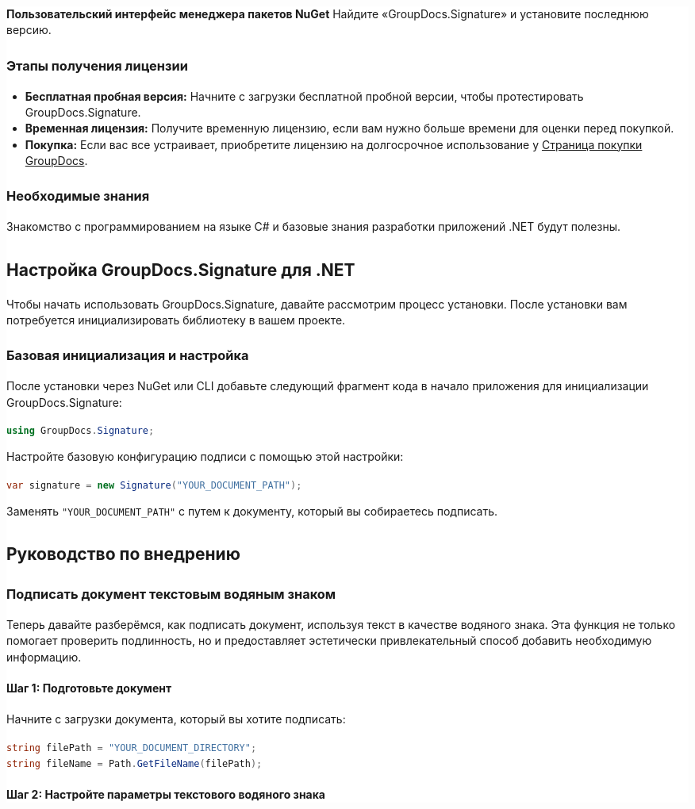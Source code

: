 **Пользовательский интерфейс менеджера пакетов NuGet**
Найдите «GroupDocs.Signature» и установите последнюю версию.

### Этапы получения лицензии
- **Бесплатная пробная версия:** Начните с загрузки бесплатной пробной версии, чтобы протестировать GroupDocs.Signature.
- **Временная лицензия:** Получите временную лицензию, если вам нужно больше времени для оценки перед покупкой.
- **Покупка:** Если вас все устраивает, приобретите лицензию на долгосрочное использование у [Страница покупки GroupDocs](https://purchase.groupdocs.com/buy).

### Необходимые знания
Знакомство с программированием на языке C# и базовые знания разработки приложений .NET будут полезны.

## Настройка GroupDocs.Signature для .NET

Чтобы начать использовать GroupDocs.Signature, давайте рассмотрим процесс установки. После установки вам потребуется инициализировать библиотеку в вашем проекте.

### Базовая инициализация и настройка
После установки через NuGet или CLI добавьте следующий фрагмент кода в начало приложения для инициализации GroupDocs.Signature:

```csharp
using GroupDocs.Signature;
```

Настройте базовую конфигурацию подписи с помощью этой настройки:

```csharp
var signature = new Signature("YOUR_DOCUMENT_PATH");
```

Заменять `"YOUR_DOCUMENT_PATH"` с путем к документу, который вы собираетесь подписать.

## Руководство по внедрению

### Подписать документ текстовым водяным знаком

Теперь давайте разберёмся, как подписать документ, используя текст в качестве водяного знака. Эта функция не только помогает проверить подлинность, но и предоставляет эстетически привлекательный способ добавить необходимую информацию.

#### Шаг 1: Подготовьте документ
Начните с загрузки документа, который вы хотите подписать:

```csharp
string filePath = "YOUR_DOCUMENT_DIRECTORY";
string fileName = Path.GetFileName(filePath);
```

#### Шаг 2: Настройте параметры текстового водяного знака
